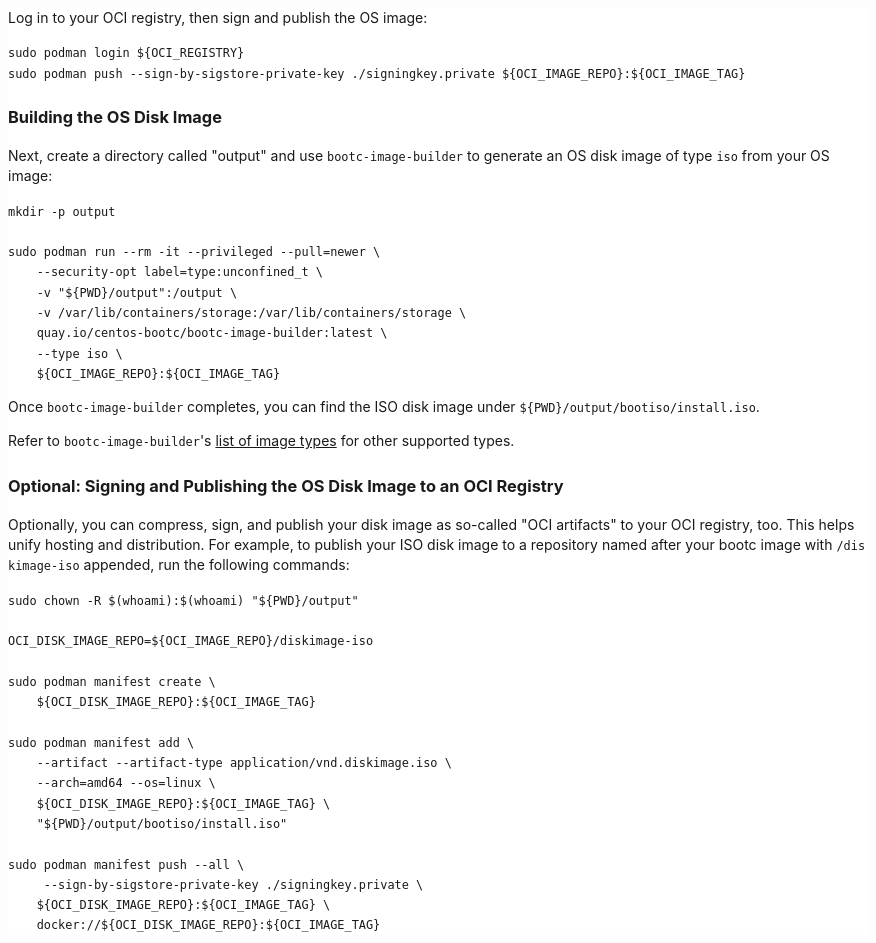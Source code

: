 Log in to your OCI registry, then sign and publish the OS image:

```console
sudo podman login ${OCI_REGISTRY}
sudo podman push --sign-by-sigstore-private-key ./signingkey.private ${OCI_IMAGE_REPO}:${OCI_IMAGE_TAG}
```

### Building the OS Disk Image

Next, create a directory called "output" and use `bootc-image-builder` to generate an OS disk image of type `iso` from your OS image:

```console
mkdir -p output

sudo podman run --rm -it --privileged --pull=newer \
    --security-opt label=type:unconfined_t \
    -v "${PWD}/output":/output \
    -v /var/lib/containers/storage:/var/lib/containers/storage \
    quay.io/centos-bootc/bootc-image-builder:latest \
    --type iso \
    ${OCI_IMAGE_REPO}:${OCI_IMAGE_TAG}
```

Once `bootc-image-builder` completes, you can find the ISO disk image under `${PWD}/output/bootiso/install.iso`.

Refer to `bootc-image-builder`'s [list of image types](https://github.com/osbuild/bootc-image-builder?tab=readme-ov-file#-image-types) for other supported types.

### Optional: Signing and Publishing the OS Disk Image to an OCI Registry

Optionally, you can compress, sign, and publish your disk image as so-called "OCI artifacts" to your OCI registry, too. This helps unify hosting and distribution. For example, to publish your ISO disk image to a repository named after your bootc image with `/diskimage-iso` appended, run the following commands:

```console
sudo chown -R $(whoami):$(whoami) "${PWD}/output"

OCI_DISK_IMAGE_REPO=${OCI_IMAGE_REPO}/diskimage-iso

sudo podman manifest create \
    ${OCI_DISK_IMAGE_REPO}:${OCI_IMAGE_TAG}

sudo podman manifest add \
    --artifact --artifact-type application/vnd.diskimage.iso \
    --arch=amd64 --os=linux \
    ${OCI_DISK_IMAGE_REPO}:${OCI_IMAGE_TAG} \
    "${PWD}/output/bootiso/install.iso"

sudo podman manifest push --all \
     --sign-by-sigstore-private-key ./signingkey.private \
    ${OCI_DISK_IMAGE_REPO}:${OCI_IMAGE_TAG} \
    docker://${OCI_DISK_IMAGE_REPO}:${OCI_IMAGE_TAG}
```
